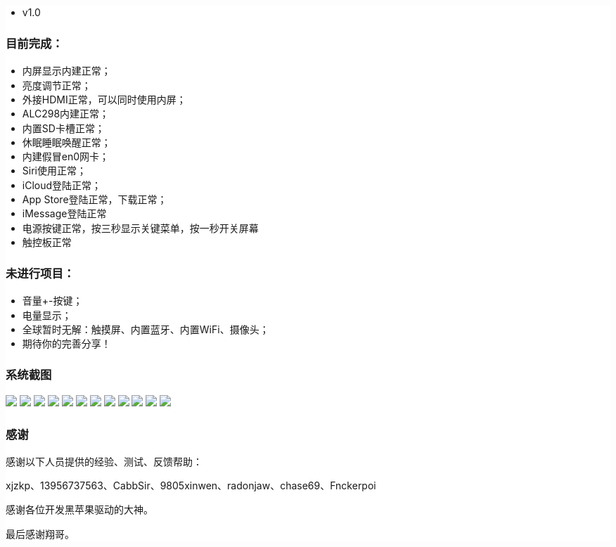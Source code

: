    <ul><li>v1.0</li></ul></li>
   </li>
</ul>

<h3>目前完成：</h3>
<ul>
  <li>内屏显示内建正常；</li>
  <li>亮度调节正常；</li>
  <li>外接HDMI正常，可以同时使用内屏；</li>
  <li>ALC298内建正常；</li>
  <li>内置SD卡槽正常；</li>
  <li>休眠睡眠唤醒正常；</li>
  <li>内建假冒en0网卡；</li>
  <li>Siri使用正常；</li> 
  <li>iCloud登陆正常；</li>
  <li>App Store登陆正常，下载正常；</li>
  <li>iMessage登陆正常</li>
  <li>电源按键正常，按三秒显示关键菜单，按一秒开关屏幕</li>  
  <li>触控板正常</li> 
  </ul>

<h3>未进行项目：</h3>
<ul>
<li>音量+-按键；</li>
<li>电量显示；</li>
<li>全球暂时无解：触摸屏、内置蓝牙、内置WiFi、摄像头；</li>
<li>期待你的完善分享！</li>
</ul>

<h3>系统截图</h3>
<img src="https://github.com/molie34/Surface-Pro-6-macOS/blob/master/images/1.jpg" />
<img src="https://github.com/molie34/Surface-Pro-6-macOS/blob/master/images/2.jpg" />
<img src="https://github.com/molie34/Surface-Pro-6-macOS/blob/master/images/3.jpg" />
<img src="https://github.com/molie34/Surface-Pro-6-macOS/blob/master/images/4.jpg" />
<img src="https://github.com/molie34/Surface-Pro-6-macOS/blob/master/images/5.jpg" />
<img src="https://github.com/molie34/Surface-Pro-6-macOS/blob/master/images/6.jpg" />
<img src="https://github.com/molie34/Surface-Pro-6-macOS/blob/master/images/7.jpg" />
<img src="https://github.com/molie34/Surface-Pro-6-macOS/blob/master/images/8.jpg" />
<img src="https://github.com/molie34/Surface-Pro-6-macOS/blob/master/images/9.jpg" />
<img src="https://github.com/molie34/Surface-Pro-6-macOS/blob/master/images/10.jpg" />
<img src="https://github.com/molie34/Surface-Pro-6-macOS/blob/master/images/11.jpg" />
<img src="https://github.com/molie34/Surface-Pro-6-macOS/blob/master/images/12.jpg" />

<h3>感谢</h3>
<p>感谢以下人员提供的经验、测试、反馈帮助：</p>
<p>xjzkp、13956737563、CabbSir、9805xinwen、radonjaw、chase69、Fnckerpoi </p>
<p>感谢各位开发黑苹果驱动的大神。</p>
<p>最后感谢翔哥。</p>
